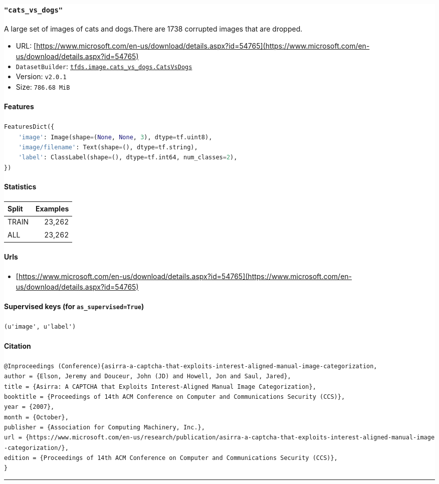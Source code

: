 
<div itemscope itemtype="http://schema.org/Dataset">
  <div itemscope itemprop="includedInDataCatalog" itemtype="http://schema.org/DataCatalog">
    <meta itemprop="name" content="TensorFlow Datasets" />
  </div>
  <meta itemprop="name" content="cats_vs_dogs" />
  <meta itemprop="description" content="A large set of images of cats and dogs.There are 1738 corrupted images that are dropped." />
  <meta itemprop="url" content="https://www.tensorflow.org/datasets/datasets#cats_vs_dogs" />
  <meta itemprop="sameAs" content="https://www.microsoft.com/en-us/download/details.aspx?id=54765" />
</div>

### `"cats_vs_dogs"`

A large set of images of cats and dogs.There are 1738 corrupted images that are dropped.

* URL: [https://www.microsoft.com/en-us/download/details.aspx?id=54765](https://www.microsoft.com/en-us/download/details.aspx?id=54765)
* `DatasetBuilder`: [`tfds.image.cats_vs_dogs.CatsVsDogs`](https://github.com/tensorflow/datasets/tree/master/tensorflow_datasets/image/cats_vs_dogs.py)
* Version: `v2.0.1`
* Size: `786.68 MiB`

#### Features
```python
FeaturesDict({
    'image': Image(shape=(None, None, 3), dtype=tf.uint8),
    'image/filename': Text(shape=(), dtype=tf.string),
    'label': ClassLabel(shape=(), dtype=tf.int64, num_classes=2),
})
```

#### Statistics
Split  | Examples
:----- | ---:
TRAIN      |     23,262
ALL        |     23,262


#### Urls
 * [https://www.microsoft.com/en-us/download/details.aspx?id=54765](https://www.microsoft.com/en-us/download/details.aspx?id=54765)

#### Supervised keys (for `as_supervised=True`)
`(u'image', u'label')`

#### Citation
```
@Inproceedings (Conference){asirra-a-captcha-that-exploits-interest-aligned-manual-image-categorization,
author = {Elson, Jeremy and Douceur, John (JD) and Howell, Jon and Saul, Jared},
title = {Asirra: A CAPTCHA that Exploits Interest-Aligned Manual Image Categorization},
booktitle = {Proceedings of 14th ACM Conference on Computer and Communications Security (CCS)},
year = {2007},
month = {October},
publisher = {Association for Computing Machinery, Inc.},
url = {https://www.microsoft.com/en-us/research/publication/asirra-a-captcha-that-exploits-interest-aligned-manual-image-categorization/},
edition = {Proceedings of 14th ACM Conference on Computer and Communications Security (CCS)},
}
```

---